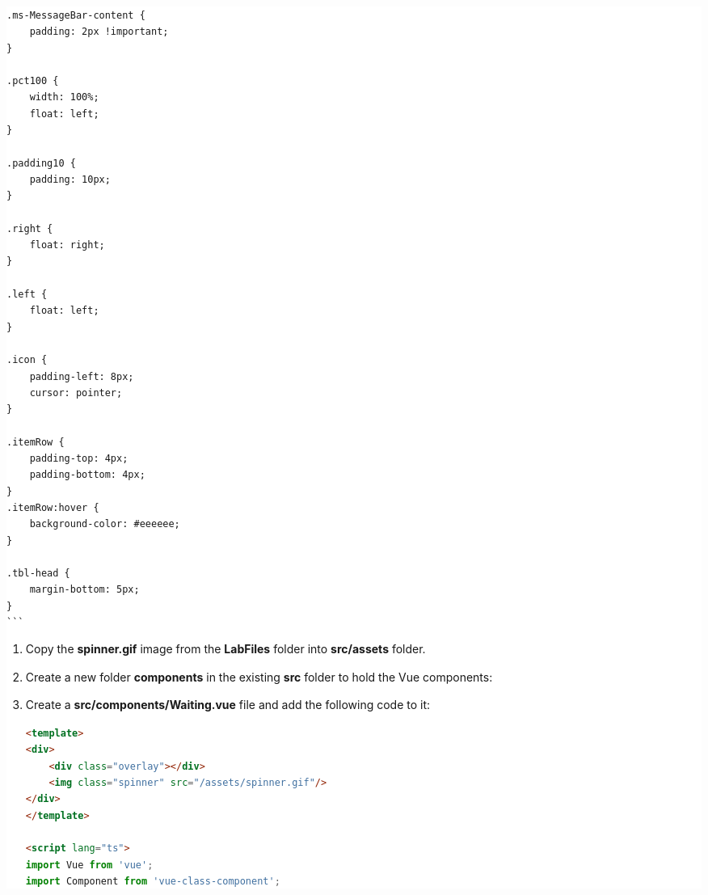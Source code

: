     .ms-MessageBar-content {
        padding: 2px !important;
    }

    .pct100 {
        width: 100%;
        float: left;
    }

    .padding10 {
        padding: 10px;
    }

    .right {
        float: right;
    }

    .left {
        float: left;
    }

    .icon {
        padding-left: 8px;
        cursor: pointer;
    }

    .itemRow {
        padding-top: 4px;
        padding-bottom: 4px;
    }
    .itemRow:hover {
        background-color: #eeeeee;
    }

    .tbl-head {
        margin-bottom: 5px;
    }
    ```

1. Copy the **spinner.gif** image from the **LabFiles** folder into **src/assets** folder.

1. Create a new folder **components** in the existing **src** folder to hold the Vue components:
1. Create a **src/components/Waiting.vue** file and add the following code to it:

    ```html
    <template>
    <div>
        <div class="overlay"></div>
        <img class="spinner" src="/assets/spinner.gif"/>
    </div>
    </template>

    <script lang="ts">
    import Vue from 'vue';
    import Component from 'vue-class-component';

